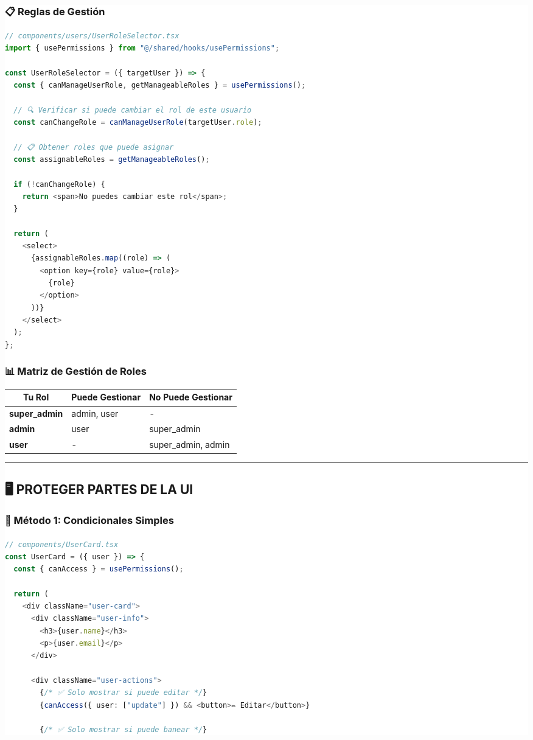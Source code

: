 ### **📋 Reglas de Gestión**

```typescript
// components/users/UserRoleSelector.tsx
import { usePermissions } from "@/shared/hooks/usePermissions";

const UserRoleSelector = ({ targetUser }) => {
  const { canManageUserRole, getManageableRoles } = usePermissions();

  // 🔍 Verificar si puede cambiar el rol de este usuario
  const canChangeRole = canManageUserRole(targetUser.role);

  // 📋 Obtener roles que puede asignar
  const assignableRoles = getManageableRoles();

  if (!canChangeRole) {
    return <span>No puedes cambiar este rol</span>;
  }

  return (
    <select>
      {assignableRoles.map((role) => (
        <option key={role} value={role}>
          {role}
        </option>
      ))}
    </select>
  );
};
```

### **📊 Matriz de Gestión de Roles**

| Tu Rol          | Puede Gestionar | No Puede Gestionar |
| --------------- | --------------- | ------------------ |
| **super_admin** | admin, user     | -                  |
| **admin**       | user            | super_admin        |
| **user**        | -               | super_admin, admin |

---

## 🖥️ **PROTEGER PARTES DE LA UI**

### **🎯 Método 1: Condicionales Simples**

```typescript
// components/UserCard.tsx
const UserCard = ({ user }) => {
  const { canAccess } = usePermissions();

  return (
    <div className="user-card">
      <div className="user-info">
        <h3>{user.name}</h3>
        <p>{user.email}</p>
      </div>

      <div className="user-actions">
        {/* ✅ Solo mostrar si puede editar */}
        {canAccess({ user: ["update"] }) && <button>✏️ Editar</button>}

        {/* ✅ Solo mostrar si puede banear */}
```